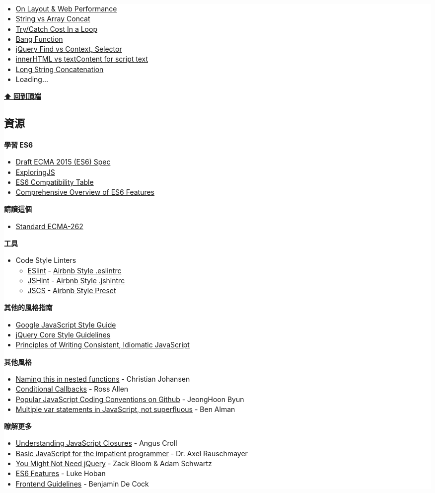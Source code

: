   - [On Layout & Web Performance](http://kellegous.com/j/2013/01/26/layout-performance/)
  - [String vs Array Concat](http://jsperf.com/string-vs-array-concat/2)
  - [Try/Catch Cost In a Loop](http://jsperf.com/try-catch-in-loop-cost)
  - [Bang Function](http://jsperf.com/bang-function)
  - [jQuery Find vs Context, Selector](http://jsperf.com/jquery-find-vs-context-sel/13)
  - [innerHTML vs textContent for script text](http://jsperf.com/innerhtml-vs-textcontent-for-script-text)
  - [Long String Concatenation](http://jsperf.com/ya-string-concat)
  - Loading...

**[⬆ 回到頂端](#table-of-contents)**

<a name="resources"></a>
## 資源

**學習 ES6**

  - [Draft ECMA 2015 (ES6) Spec](https://people.mozilla.org/~jorendorff/es6-draft.html)
  - [ExploringJS](http://exploringjs.com/)
  - [ES6 Compatibility Table](https://kangax.github.io/compat-table/es6/)
  - [Comprehensive Overview of ES6 Features](http://es6-features.org/)

**請讀這個**

  - [Standard ECMA-262](http://www.ecma-international.org/ecma-262/6.0/index.html)

**工具**

  - Code Style Linters
    + [ESlint](http://eslint.org/) - [Airbnb Style .eslintrc](https://github.com/airbnb/javascript/blob/master/linters/.eslintrc)
    + [JSHint](http://www.jshint.com/) - [Airbnb Style .jshintrc](https://github.com/airbnb/javascript/blob/master/linters/jshintrc)
    + [JSCS](https://github.com/jscs-dev/node-jscs) - [Airbnb Style Preset](https://github.com/jscs-dev/node-jscs/blob/master/presets/airbnb.json)

**其他的風格指南**

  - [Google JavaScript Style Guide](http://google-styleguide.googlecode.com/svn/trunk/javascriptguide.xml)
  - [jQuery Core Style Guidelines](http://docs.jquery.com/JQuery_Core_Style_Guidelines)
  - [Principles of Writing Consistent, Idiomatic JavaScript](https://github.com/rwldrn/idiomatic.js/)

**其他風格**

  - [Naming this in nested functions](https://gist.github.com/4135065) - Christian Johansen
  - [Conditional Callbacks](https://github.com/airbnb/javascript/issues/52) - Ross Allen
  - [Popular JavaScript Coding Conventions on Github](http://sideeffect.kr/popularconvention/#javascript) - JeongHoon Byun
  - [Multiple var statements in JavaScript, not superfluous](http://benalman.com/news/2012/05/multiple-var-statements-javascript/) - Ben Alman

**瞭解更多**

  - [Understanding JavaScript Closures](http://javascriptweblog.wordpress.com/2010/10/25/understanding-javascript-closures/) - Angus Croll
  - [Basic JavaScript for the impatient programmer](http://www.2ality.com/2013/06/basic-javascript.html) - Dr. Axel Rauschmayer
  - [You Might Not Need jQuery](http://youmightnotneedjquery.com/) - Zack Bloom & Adam Schwartz
  - [ES6 Features](https://github.com/lukehoban/es6features) - Luke Hoban
  - [Frontend Guidelines](https://github.com/bendc/frontend-guidelines) - Benjamin De Cock
